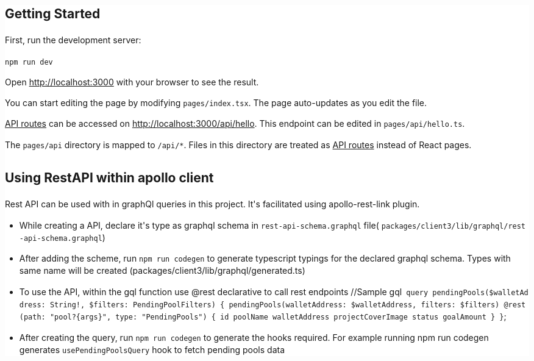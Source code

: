## Getting Started

First, run the development server:

```bash
npm run dev
```

Open [http://localhost:3000](http://localhost:3000) with your browser to see the result.

You can start editing the page by modifying `pages/index.tsx`. The page auto-updates as you edit the file.

[API routes](https://nextjs.org/docs/api-routes/introduction) can be accessed on [http://localhost:3000/api/hello](http://localhost:3000/api/hello). This endpoint can be edited in `pages/api/hello.ts`.

The `pages/api` directory is mapped to `/api/*`. Files in this directory are treated as [API routes](https://nextjs.org/docs/api-routes/introduction) instead of React pages.

## Using RestAPI within apollo client

Rest API can be used with in graphQl queries in this project. It's facilitated using apollo-rest-link plugin.

- While creating a API, declare it's type as graphql schema in `rest-api-schema.graphql` file( `packages/client3/lib/graphql/rest-api-schema.graphql`)
- After adding the scheme, run `npm run codegen` to generate typescript typings for the declared graphql schema. Types with same name will be created
  (packages/client3/lib/graphql/generated.ts)
- To use the API, within the gql function use @rest declarative to call rest endpoints
  //Sample
  gql` query pendingPools($walletAddress: String!, $filters: PendingPoolFilters) { pendingPools(walletAddress: $walletAddress, filters: $filters) @rest(path: "pool?{args}", type: "PendingPools") { id poolName walletAddress projectCoverImage status goalAmount } }`;

- After creating the query, run `npm run codegen` to generate the hooks required. For example running npm run codegen generates `usePendingPoolsQuery` hook to fetch pending pools data
